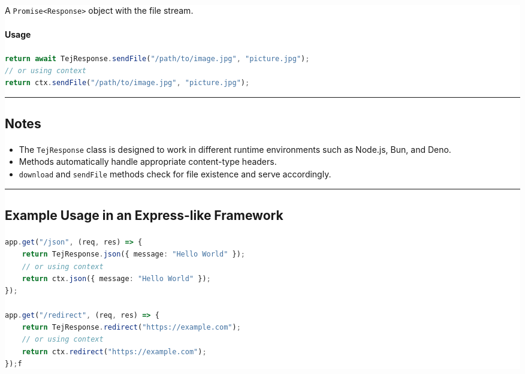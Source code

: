 A `Promise<Response>` object with the file stream.

#### Usage

```ts
return await TejResponse.sendFile("/path/to/image.jpg", "picture.jpg");
// or using context
return ctx.sendFile("/path/to/image.jpg", "picture.jpg");
```

---

## Notes

- The `TejResponse` class is designed to work in different runtime environments such as Node.js, Bun, and Deno.
- Methods automatically handle appropriate content-type headers.
- `download` and `sendFile` methods check for file existence and serve accordingly.

---

## Example Usage in an Express-like Framework

```ts
app.get("/json", (req, res) => {
    return TejResponse.json({ message: "Hello World" });
    // or using context
    return ctx.json({ message: "Hello World" });
});

app.get("/redirect", (req, res) => {
    return TejResponse.redirect("https://example.com");
    // or using context
    return ctx.redirect("https://example.com");
});f
```
